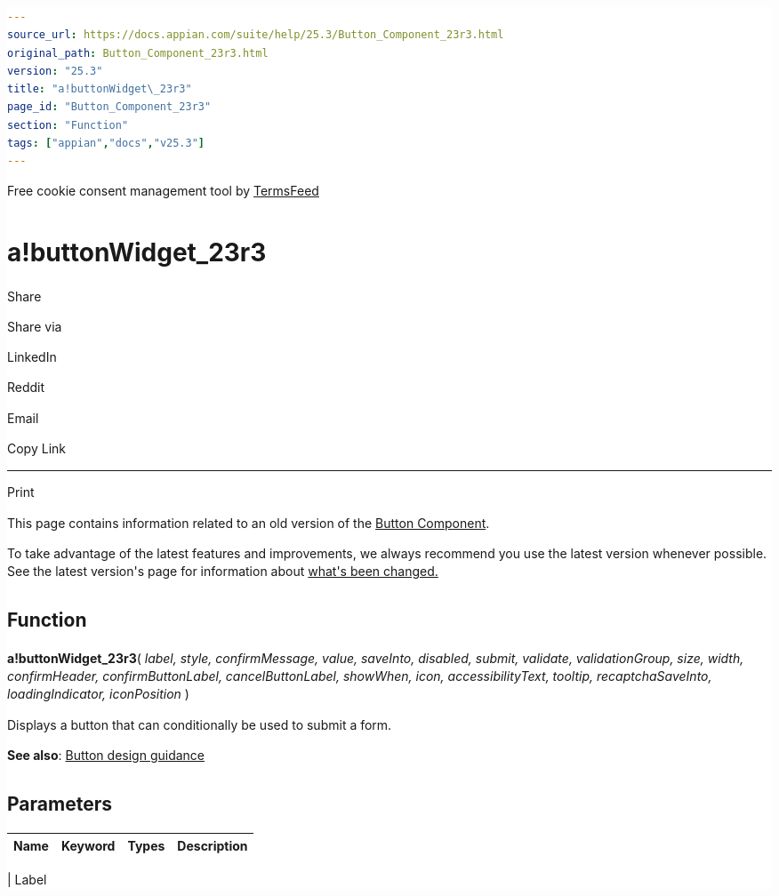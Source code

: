 ```yaml
---
source_url: https://docs.appian.com/suite/help/25.3/Button_Component_23r3.html
original_path: Button_Component_23r3.html
version: "25.3"
title: "a!buttonWidget\_23r3"
page_id: "Button_Component_23r3"
section: "Function"
tags: ["appian","docs","v25.3"]
---
```



Free cookie consent management tool by [TermsFeed](https://www.termsfeed.com/)

# a!buttonWidget\_23r3

Share

Share via

LinkedIn

Reddit

Email

Copy Link

* * *

Print

This page contains information related to an old version of the [Button Component](/suite/help/25.3/Button_Component.html).

To take advantage of the latest features and improvements, we always recommend you use the latest version whenever possible. See the latest version's page for information about [what's been changed.](/suite/help/25.3/Button_Component.html#Old_Version)

## Function

**a!buttonWidget\_23r3**( _label, style, confirmMessage, value, saveInto, disabled, submit, validate, validationGroup, size, width, confirmHeader, confirmButtonLabel, cancelButtonLabel, showWhen, icon, accessibilityText, tooltip, recaptchaSaveInto, loadingIndicator, iconPosition_ )

Displays a button that can conditionally be used to submit a form.

**See also**: [Button design guidance](sail/ux-buttons.html)

## Parameters

| Name | Keyword | Types | Description |
| --- | --- | --- | --- |
|
Label
